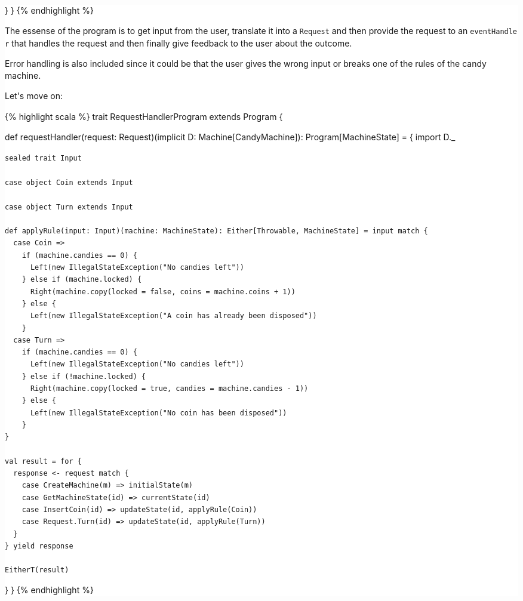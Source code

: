  }
}
{% endhighlight %}

The essense of the program is to get input from the user, translate it into a `Request` and then provide the request to an `eventHandler` that handles the request and then finally give feedback to the user about the outcome.

Error handling is also included since it could be that the user gives the wrong input or breaks one of the rules of the candy machine.

Let's move on:

{% highlight scala %}
trait RequestHandlerProgram extends Program {

  def requestHandler(request: Request)(implicit D: Machine[CandyMachine]): Program[MachineState] = {
    import D._

    sealed trait Input

    case object Coin extends Input

    case object Turn extends Input

    def applyRule(input: Input)(machine: MachineState): Either[Throwable, MachineState] = input match {
      case Coin =>
        if (machine.candies == 0) {
          Left(new IllegalStateException("No candies left"))
        } else if (machine.locked) {
          Right(machine.copy(locked = false, coins = machine.coins + 1))
        } else {
          Left(new IllegalStateException("A coin has already been disposed"))
        }
      case Turn =>
        if (machine.candies == 0) {
          Left(new IllegalStateException("No candies left"))
        } else if (!machine.locked) {
          Right(machine.copy(locked = true, candies = machine.candies - 1))
        } else {
          Left(new IllegalStateException("No coin has been disposed"))
        }
    }

    val result = for {
      response <- request match {
        case CreateMachine(m) => initialState(m)
        case GetMachineState(id) => currentState(id)
        case InsertCoin(id) => updateState(id, applyRule(Coin))
        case Request.Turn(id) => updateState(id, applyRule(Turn))
      }
    } yield response

    EitherT(result)
  }
}
{% endhighlight %}


[Functional programming in Scala]: https://www.manning.com/books/functional-programming-in-scala
[here]: https://morotsman.github.io/scala/cats/free/monad/2020/08/27/simple-free-monad.html
[github]: https://github.com/morotsman/about_scala/tree/master/src/main/scala/scalaz_experiments/free_monad/candy3
[Akka Http]: https://doc.akka.io/docs/akka-http/current/index.html
[blog post]: https://underscore.io/blog/posts/2017/03/29/free-inject.html